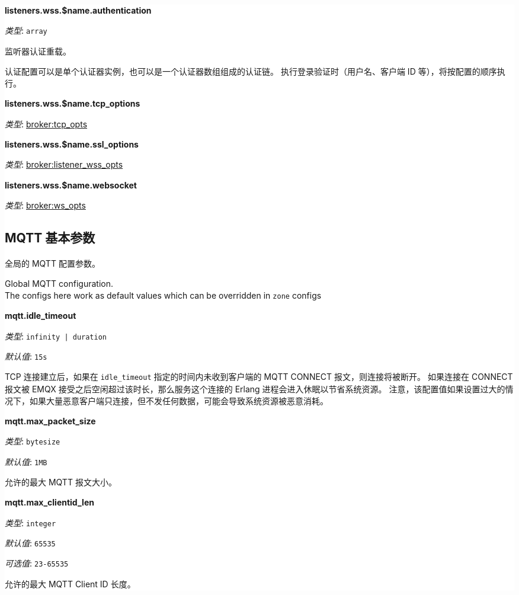 

**listeners.wss.$name.authentication**

  *类型*: `array`


监听器认证重载。

认证配置可以是单个认证器实例，也可以是一个认证器数组组成的认证链。
执行登录验证时（用户名、客户端 ID 等），将按配置的顺序执行。



**listeners.wss.$name.tcp_options**

  *类型*: [broker:tcp_opts](#tcp_opts)


**listeners.wss.$name.ssl_options**

  *类型*: [broker:listener_wss_opts](#listener_wss_opts)


**listeners.wss.$name.websocket**

  *类型*: [broker:ws_opts](#ws_opts)



## MQTT 基本参数

全局的 MQTT 配置参数。


Global MQTT configuration.<br/>The configs here work as default values which can be overridden
in <code>zone</code> configs

**mqtt.idle_timeout**

  *类型*: `infinity | duration`

  *默认值*: `15s`

  TCP 连接建立后，如果在 <code>idle_timeout</code> 指定的时间内未收到客户端的 MQTT CONNECT 报文，则连接将被断开。
如果连接在 CONNECT 报文被 EMQX 接受之后空闲超过该时长，那么服务这个连接的 Erlang 进程会进入休眠以节省系统资源。
注意，该配置值如果设置过大的情况下，如果大量恶意客户端只连接，但不发任何数据，可能会导致系统资源被恶意消耗。


**mqtt.max_packet_size**

  *类型*: `bytesize`

  *默认值*: `1MB`

  允许的最大 MQTT 报文大小。


**mqtt.max_clientid_len**

  *类型*: `integer`

  *默认值*: `65535`

  *可选值*: `23-65535`

  允许的最大 MQTT Client ID 长度。
